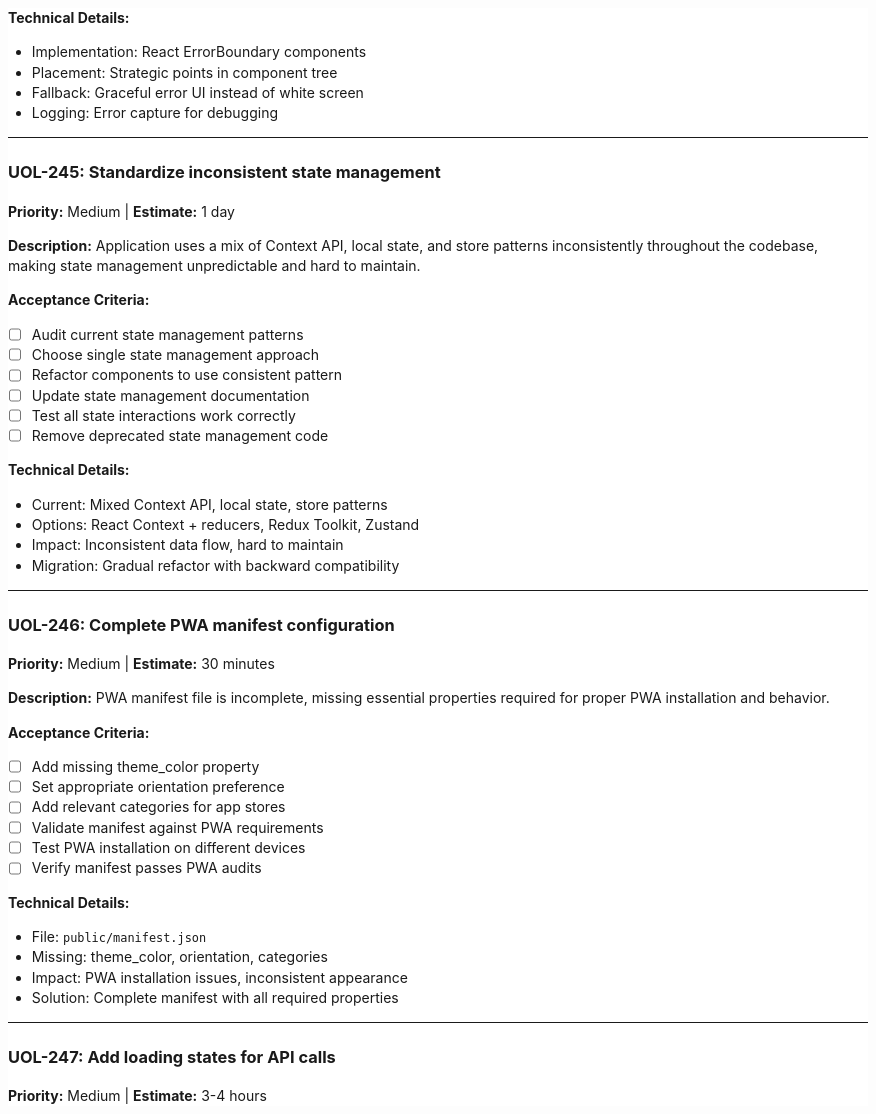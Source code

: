 **Technical Details:**
- Implementation: React ErrorBoundary components
- Placement: Strategic points in component tree
- Fallback: Graceful error UI instead of white screen
- Logging: Error capture for debugging

---

### UOL-245: Standardize inconsistent state management
**Priority:** Medium | **Estimate:** 1 day

**Description:** Application uses a mix of Context API, local state, and store patterns inconsistently throughout the codebase, making state management unpredictable and hard to maintain.

**Acceptance Criteria:**
- [ ] Audit current state management patterns
- [ ] Choose single state management approach
- [ ] Refactor components to use consistent pattern
- [ ] Update state management documentation
- [ ] Test all state interactions work correctly
- [ ] Remove deprecated state management code

**Technical Details:**
- Current: Mixed Context API, local state, store patterns
- Options: React Context + reducers, Redux Toolkit, Zustand
- Impact: Inconsistent data flow, hard to maintain
- Migration: Gradual refactor with backward compatibility

---

### UOL-246: Complete PWA manifest configuration
**Priority:** Medium | **Estimate:** 30 minutes

**Description:** PWA manifest file is incomplete, missing essential properties required for proper PWA installation and behavior.

**Acceptance Criteria:**
- [ ] Add missing theme_color property
- [ ] Set appropriate orientation preference
- [ ] Add relevant categories for app stores
- [ ] Validate manifest against PWA requirements
- [ ] Test PWA installation on different devices
- [ ] Verify manifest passes PWA audits

**Technical Details:**
- File: `public/manifest.json`
- Missing: theme_color, orientation, categories
- Impact: PWA installation issues, inconsistent appearance
- Solution: Complete manifest with all required properties

---

### UOL-247: Add loading states for API calls
**Priority:** Medium | **Estimate:** 3-4 hours
